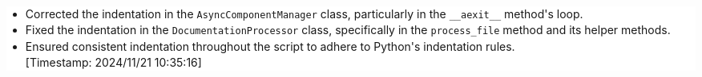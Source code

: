 - Corrected the indentation in the `AsyncComponentManager` class, particularly in the `__aexit__` method's loop.
- Fixed the indentation in the `DocumentationProcessor` class, specifically in the `process_file` method and its helper methods.
- Ensured consistent indentation throughout the script to adhere to Python's indentation rules.  
[Timestamp: 2024/11/21 10:35:16]
